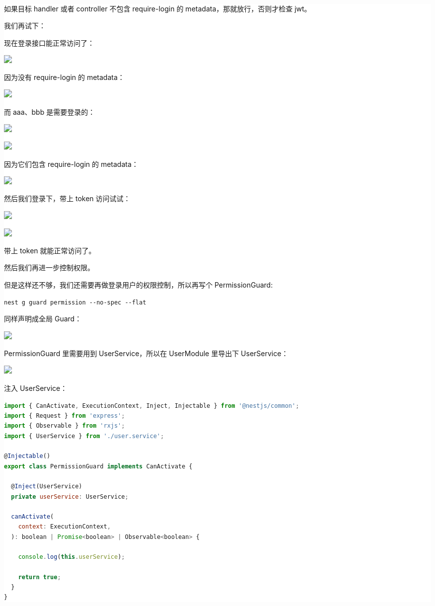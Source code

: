 如果目标 handler 或者 controller 不包含 require-login 的 metadata，那就放行，否则才检查 jwt。

我们再试下：

现在登录接口能正常访问了：

![](/nestjsCheats/image-2134.jpg)

因为没有 require-login 的 metadata：

![](/nestjsCheats/image-2135.jpg)

而 aaa、bbb 是需要登录的：

![](/nestjsCheats/image-2136.jpg)

![](/nestjsCheats/image-2137.jpg)

因为它们包含 require-login 的 metadata：

![](/nestjsCheats/image-2138.jpg)

然后我们登录下，带上 token 访问试试：

![](/nestjsCheats/image-2139.jpg)

![](/nestjsCheats/image-2140.jpg)

带上 token 就能正常访问了。

然后我们再进一步控制权限。

但是这样还不够，我们还需要再做登录用户的权限控制，所以再写个 PermissionGuard:

```
nest g guard permission --no-spec --flat
```

同样声明成全局 Guard：

![](/nestjsCheats/image-2141.jpg)

PermissionGuard 里需要用到 UserService，所以在 UserModule 里导出下 UserService：

![](/nestjsCheats/image-2142.jpg)

注入 UserService：

```javascript
import { CanActivate, ExecutionContext, Inject, Injectable } from '@nestjs/common';
import { Request } from 'express';
import { Observable } from 'rxjs';
import { UserService } from './user.service';

@Injectable()
export class PermissionGuard implements CanActivate {

  @Inject(UserService)
  private userService: UserService;

  canActivate(
    context: ExecutionContext,
  ): boolean | Promise<boolean> | Observable<boolean> {

    console.log(this.userService);

    return true;
  }
}
```